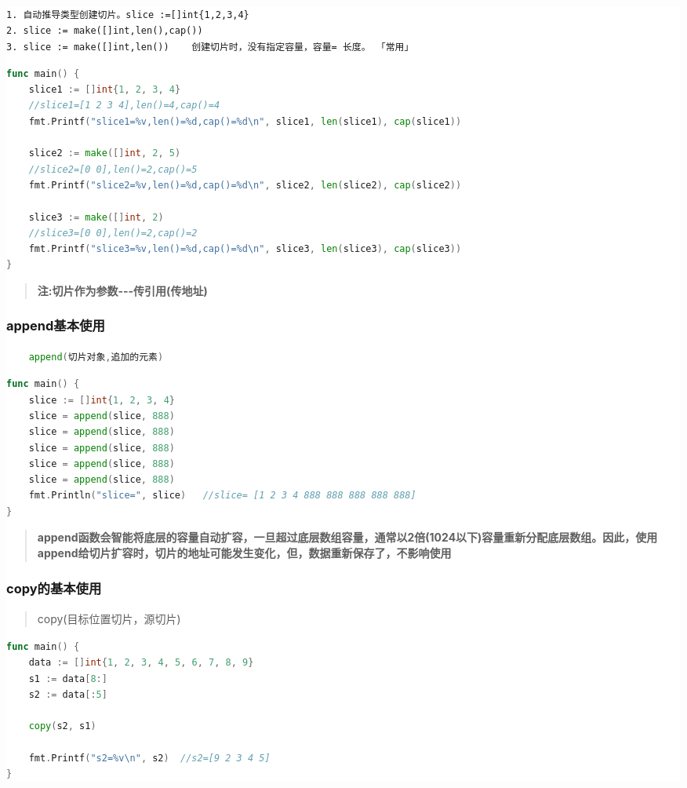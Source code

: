 	1. 自动推导类型创建切片。slice :=[]int{1,2,3,4}
	2. slice := make([]int,len(),cap())
	3. slice := make([]int,len())    创建切片时，没有指定容量，容量= 长度。 「常用」

````go
func main() {
	slice1 := []int{1, 2, 3, 4}
	//slice1=[1 2 3 4],len()=4,cap()=4
	fmt.Printf("slice1=%v,len()=%d,cap()=%d\n", slice1, len(slice1), cap(slice1))

	slice2 := make([]int, 2, 5)
	//slice2=[0 0],len()=2,cap()=5
	fmt.Printf("slice2=%v,len()=%d,cap()=%d\n", slice2, len(slice2), cap(slice2))

	slice3 := make([]int, 2)
	//slice3=[0 0],len()=2,cap()=2
	fmt.Printf("slice3=%v,len()=%d,cap()=%d\n", slice3, len(slice3), cap(slice3))
}
````
>  **注:切片作为参数---传引用(传地址)**

### append基本使用

````go
	append(切片对象,追加的元素)
````

```go
func main() {
	slice := []int{1, 2, 3, 4}
	slice = append(slice, 888)
	slice = append(slice, 888)
	slice = append(slice, 888)
	slice = append(slice, 888)
	slice = append(slice, 888)
	fmt.Println("slice=", slice)   //slice= [1 2 3 4 888 888 888 888 888]
}
```
>  **append函数会智能将底层的容量自动扩容，一旦超过底层数组容量，通常以2倍(1024以下)容量重新分配底层数组。因此，使用append给切片扩容时，切片的地址可能发生变化，但，数据重新保存了，不影响使用**

### copy的基本使用

> copy(目标位置切片，源切片)

```go
func main() {
	data := []int{1, 2, 3, 4, 5, 6, 7, 8, 9}
	s1 := data[8:]
	s2 := data[:5]

	copy(s2, s1)

	fmt.Printf("s2=%v\n", s2)  //s2=[9 2 3 4 5]
}
```
